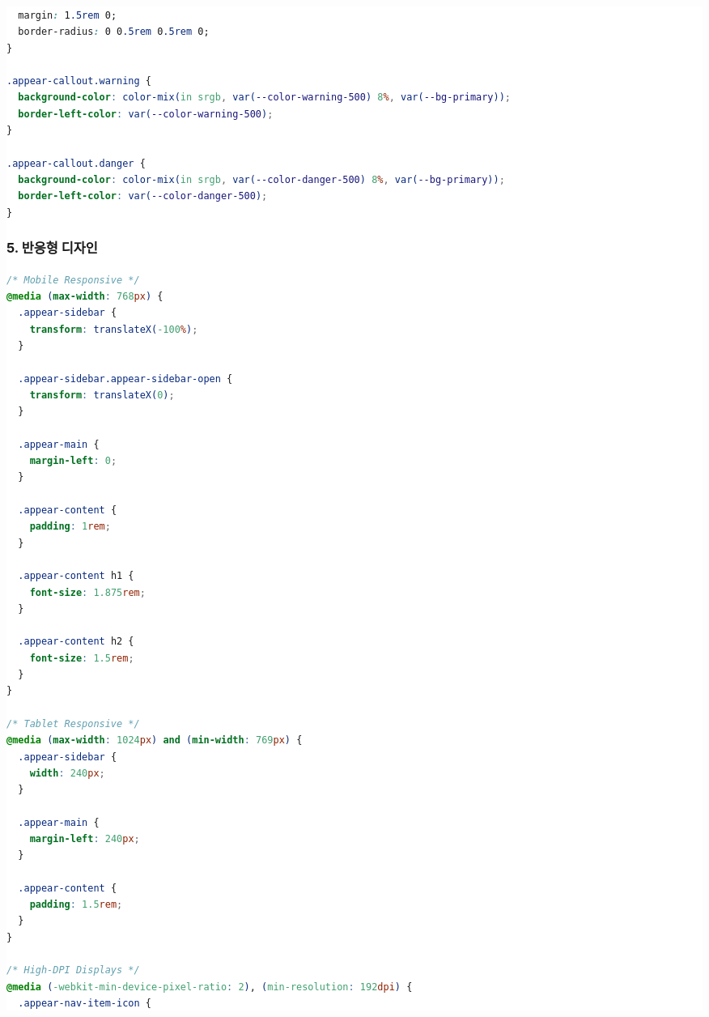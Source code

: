 ```css
  margin: 1.5rem 0;
  border-radius: 0 0.5rem 0.5rem 0;
}

.appear-callout.warning {
  background-color: color-mix(in srgb, var(--color-warning-500) 8%, var(--bg-primary));
  border-left-color: var(--color-warning-500);
}

.appear-callout.danger {
  background-color: color-mix(in srgb, var(--color-danger-500) 8%, var(--bg-primary));
  border-left-color: var(--color-danger-500);
}
```

### 5. 반응형 디자인

```css
/* Mobile Responsive */
@media (max-width: 768px) {
  .appear-sidebar {
    transform: translateX(-100%);
  }
  
  .appear-sidebar.appear-sidebar-open {
    transform: translateX(0);
  }
  
  .appear-main {
    margin-left: 0;
  }
  
  .appear-content {
    padding: 1rem;
  }
  
  .appear-content h1 {
    font-size: 1.875rem;
  }
  
  .appear-content h2 {
    font-size: 1.5rem;
  }
}

/* Tablet Responsive */
@media (max-width: 1024px) and (min-width: 769px) {
  .appear-sidebar {
    width: 240px;
  }
  
  .appear-main {
    margin-left: 240px;
  }
  
  .appear-content {
    padding: 1.5rem;
  }
}

/* High-DPI Displays */
@media (-webkit-min-device-pixel-ratio: 2), (min-resolution: 192dpi) {
  .appear-nav-item-icon {
```